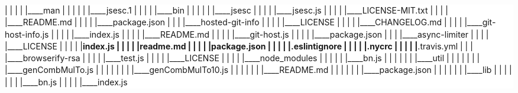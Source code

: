 | | | | |____man
| | | | | |____jsesc.1
| | | | |____bin
| | | | | |____jsesc
| | | | |____jsesc.js
| | | | |____LICENSE-MIT.txt
| | | | |____README.md
| | | | |____package.json
| | | |____hosted-git-info
| | | | |____LICENSE
| | | | |____CHANGELOG.md
| | | | |____git-host-info.js
| | | | |____index.js
| | | | |____README.md
| | | | |____git-host.js
| | | | |____package.json
| | | |____async-limiter
| | | | |____LICENSE
| | | | |____index.js
| | | | |____readme.md
| | | | |____package.json
| | | | |____.eslintignore
| | | | |____.nycrc
| | | | |____.travis.yml
| | | |____browserify-rsa
| | | | |____test.js
| | | | |____LICENSE
| | | | |____node_modules
| | | | | |____bn.js
| | | | | | |____util
| | | | | | | |____genCombMulTo.js
| | | | | | | |____genCombMulTo10.js
| | | | | | |____README.md
| | | | | | |____package.json
| | | | | | |____lib
| | | | | | | |____bn.js
| | | | |____index.js